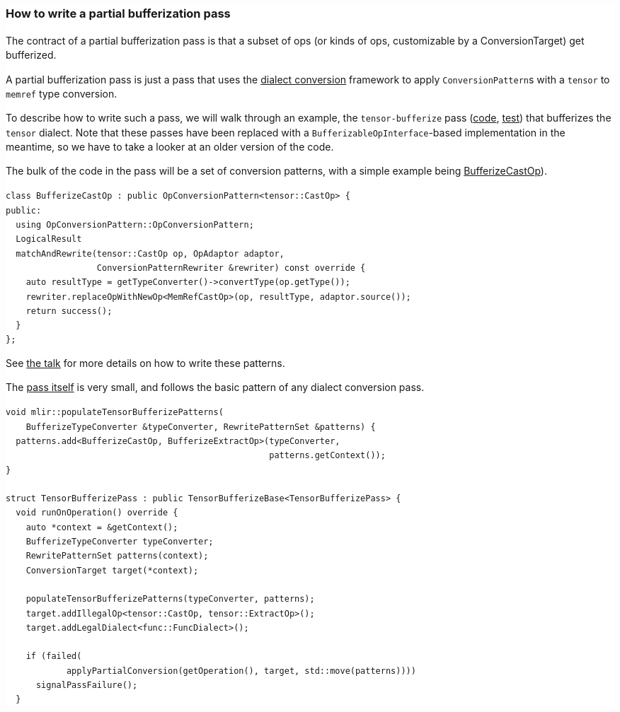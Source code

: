 ### How to write a partial bufferization pass

The contract of a partial bufferization pass is that a subset of ops (or kinds
of ops, customizable by a ConversionTarget) get bufferized.

A partial bufferization pass is just a pass that uses the
[dialect conversion](DialectConversion.md) framework to apply
`ConversionPattern`s with a `tensor` to `memref` type conversion.

To describe how to write such a pass, we will walk through an example, the
`tensor-bufferize` pass
([code](https://github.com/llvm/llvm-project/blob/bc8acf2ce8ad6e8c9b1d97b2e02d3f4ad26e1d9d/mlir/lib/Dialect/Tensor/Transforms/Bufferize.cpp#L23),
[test](https://github.com/llvm/llvm-project/blob/bc8acf2ce8ad6e8c9b1d97b2e02d3f4ad26e1d9d/mlir/test/Dialect/Tensor/bufferize.mlir#L1))
that bufferizes the `tensor` dialect. Note that these passes have been replaced
with a `BufferizableOpInterface`-based implementation in the meantime, so we
have to take a looker at an older version of the code.

The bulk of the code in the pass will be a set of conversion patterns, with a
simple example being
[BufferizeCastOp](https://github.com/llvm/llvm-project/blob/2bf6e443e54604c7818c4d1a1837f3d091023270/mlir/lib/Dialect/Tensor/Transforms/Bufferize.cpp#L23)).

```
class BufferizeCastOp : public OpConversionPattern<tensor::CastOp> {
public:
  using OpConversionPattern::OpConversionPattern;
  LogicalResult
  matchAndRewrite(tensor::CastOp op, OpAdaptor adaptor,
                  ConversionPatternRewriter &rewriter) const override {
    auto resultType = getTypeConverter()->convertType(op.getType());
    rewriter.replaceOpWithNewOp<MemRefCastOp>(op, resultType, adaptor.source());
    return success();
  }
};
```

See [the talk](#the-talk) for more details on how to write these patterns.

The
[pass itself](https://github.com/llvm/llvm-project/blob/bc8acf2ce8ad6e8c9b1d97b2e02d3f4ad26e1d9d/mlir/lib/Dialect/Tensor/Transforms/Bufferize.cpp#L57)
is very small, and follows the basic pattern of any dialect conversion pass.

```
void mlir::populateTensorBufferizePatterns(
    BufferizeTypeConverter &typeConverter, RewritePatternSet &patterns) {
  patterns.add<BufferizeCastOp, BufferizeExtractOp>(typeConverter,
                                                    patterns.getContext());
}

struct TensorBufferizePass : public TensorBufferizeBase<TensorBufferizePass> {
  void runOnOperation() override {
    auto *context = &getContext();
    BufferizeTypeConverter typeConverter;
    RewritePatternSet patterns(context);
    ConversionTarget target(*context);

    populateTensorBufferizePatterns(typeConverter, patterns);
    target.addIllegalOp<tensor::CastOp, tensor::ExtractOp>();
    target.addLegalDialect<func::FuncDialect>();

    if (failed(
            applyPartialConversion(getOperation(), target, std::move(patterns))))
      signalPassFailure();
  }
```